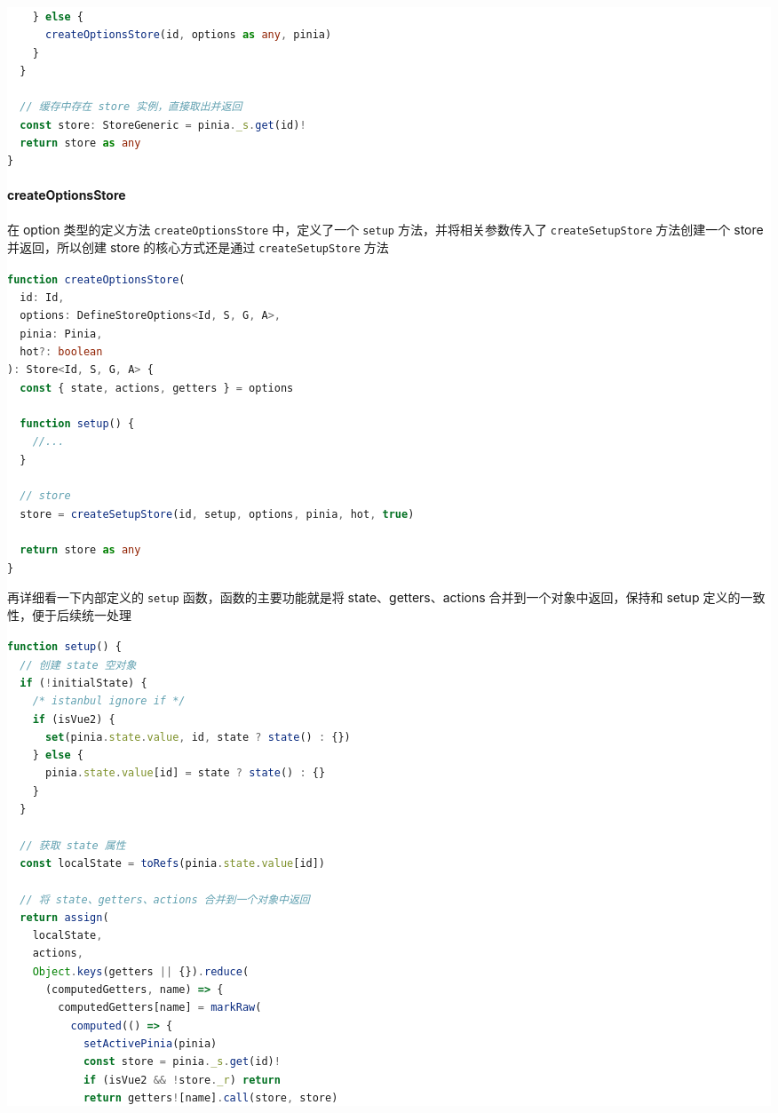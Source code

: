 ```ts
    } else {
      createOptionsStore(id, options as any, pinia)
    }
  }

  // 缓存中存在 store 实例，直接取出并返回
  const store: StoreGeneric = pinia._s.get(id)!
  return store as any
}
```

#### createOptionsStore

在 option 类型的定义方法 `createOptionsStore` 中，定义了一个 `setup` 方法，并将相关参数传入了 `createSetupStore` 方法创建一个 store 并返回，所以创建 store 的核心方式还是通过 `createSetupStore` 方法

```ts
function createOptionsStore(
  id: Id,
  options: DefineStoreOptions<Id, S, G, A>,
  pinia: Pinia,
  hot?: boolean
): Store<Id, S, G, A> {
  const { state, actions, getters } = options

  function setup() {
    //...
  }

  // store
  store = createSetupStore(id, setup, options, pinia, hot, true)

  return store as any
}
```

再详细看一下内部定义的 `setup` 函数，函数的主要功能就是将 state、getters、actions 合并到一个对象中返回，保持和 setup 定义的一致性，便于后续统一处理

```ts
function setup() {
  // 创建 state 空对象
  if (!initialState) {
    /* istanbul ignore if */
    if (isVue2) {
      set(pinia.state.value, id, state ? state() : {})
    } else {
      pinia.state.value[id] = state ? state() : {}
    }
  }

  // 获取 state 属性
  const localState = toRefs(pinia.state.value[id])

  // 将 state、getters、actions 合并到一个对象中返回
  return assign(
    localState,
    actions,
    Object.keys(getters || {}).reduce(
      (computedGetters, name) => {
        computedGetters[name] = markRaw(
          computed(() => {
            setActivePinia(pinia)
            const store = pinia._s.get(id)!
            if (isVue2 && !store._r) return
            return getters![name].call(store, store)
```